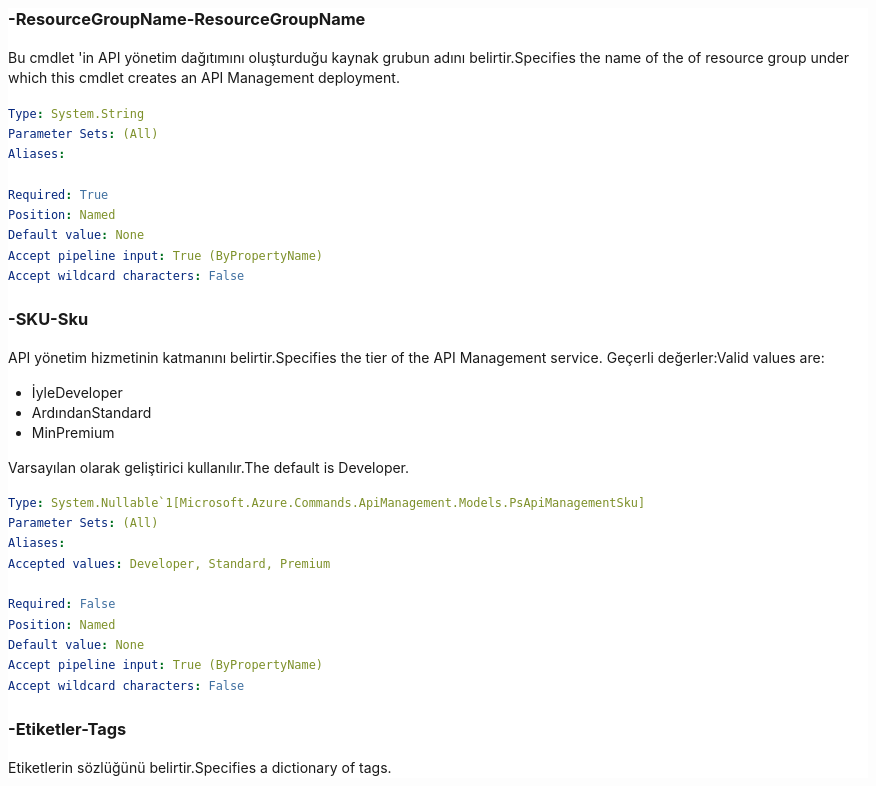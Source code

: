 ### <span data-ttu-id="07afa-151">-ResourceGroupName</span><span class="sxs-lookup"><span data-stu-id="07afa-151">-ResourceGroupName</span></span>
<span data-ttu-id="07afa-152">Bu cmdlet 'in API yönetim dağıtımını oluşturduğu kaynak grubun adını belirtir.</span><span class="sxs-lookup"><span data-stu-id="07afa-152">Specifies the name of the of resource group under which this cmdlet creates an API Management deployment.</span></span>

```yaml
Type: System.String
Parameter Sets: (All)
Aliases: 

Required: True
Position: Named
Default value: None
Accept pipeline input: True (ByPropertyName)
Accept wildcard characters: False
```

### <span data-ttu-id="07afa-153">-SKU</span><span class="sxs-lookup"><span data-stu-id="07afa-153">-Sku</span></span>
<span data-ttu-id="07afa-154">API yönetim hizmetinin katmanını belirtir.</span><span class="sxs-lookup"><span data-stu-id="07afa-154">Specifies the tier of the API Management service.</span></span>
<span data-ttu-id="07afa-155">Geçerli değerler:</span><span class="sxs-lookup"><span data-stu-id="07afa-155">Valid values are:</span></span> 

- <span data-ttu-id="07afa-156">İyle</span><span class="sxs-lookup"><span data-stu-id="07afa-156">Developer</span></span> 
- <span data-ttu-id="07afa-157">Ardından</span><span class="sxs-lookup"><span data-stu-id="07afa-157">Standard</span></span> 
- <span data-ttu-id="07afa-158">Min</span><span class="sxs-lookup"><span data-stu-id="07afa-158">Premium</span></span> 

<span data-ttu-id="07afa-159">Varsayılan olarak geliştirici kullanılır.</span><span class="sxs-lookup"><span data-stu-id="07afa-159">The default is Developer.</span></span>

```yaml
Type: System.Nullable`1[Microsoft.Azure.Commands.ApiManagement.Models.PsApiManagementSku]
Parameter Sets: (All)
Aliases: 
Accepted values: Developer, Standard, Premium

Required: False
Position: Named
Default value: None
Accept pipeline input: True (ByPropertyName)
Accept wildcard characters: False
```

### <span data-ttu-id="07afa-160">-Etiketler</span><span class="sxs-lookup"><span data-stu-id="07afa-160">-Tags</span></span>
<span data-ttu-id="07afa-161">Etiketlerin sözlüğünü belirtir.</span><span class="sxs-lookup"><span data-stu-id="07afa-161">Specifies a dictionary of tags.</span></span>
